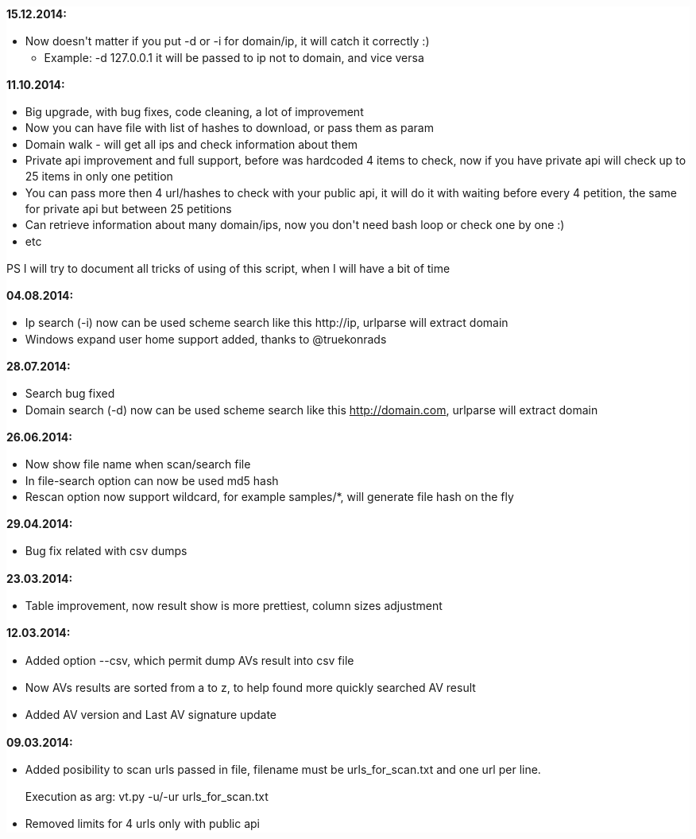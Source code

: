 
**15.12.2014:**
* Now doesn't matter if you put -d or -i for domain/ip, it will catch it correctly :)
  * Example: -d 127.0.0.1 it will be passed to ip not to domain, and vice versa

**11.10.2014:**

* Big upgrade, with bug fixes, code cleaning, a lot of improvement
* Now you can have file with list of hashes to download, or pass them as param
* Domain walk - will get all ips and check information about them
* Private api improvement and full support, before was hardcoded 4 items to check, now if you have private api will check up to 25 items in only one petition
* You can pass more then 4 url/hashes to check with your public api, it will do it with waiting before every 4 petition, the same for private api but between 25 petitions
* Can retrieve information about many domain/ips, now you don't need bash loop or check one by one :)
* etc

PS I will try to document all tricks of using of this script, when I will have a bit of time

**04.08.2014:**

* Ip search (-i) now can be used scheme search like this http://ip, urlparse will extract domain
* Windows expand user home support added, thanks to @truekonrads

**28.07.2014:**

* Search bug fixed
* Domain search (-d) now can be used scheme search like this http://domain.com, urlparse will extract domain

**26.06.2014:**

* Now show file name when scan/search file
* In file-search option can now be used md5 hash
* Rescan option now support wildcard, for example samples/*, will generate file hash on the fly

**29.04.2014:**

* Bug fix related with csv dumps

**23.03.2014:**

* Table improvement, now result show is more prettiest, column sizes adjustment

**12.03.2014:**

* Added option --csv, which permit dump AVs result into csv file

* Now AVs results are sorted from a to z, to help found more quickly searched AV result

* Added AV version and Last AV signature update

**09.03.2014:**

* Added posibility to scan urls passed in file, filename must be urls_for_scan.txt and one url per line.

  Execution as arg: vt.py -u/-ur urls_for_scan.txt

* Removed limits for 4 urls only with public api
